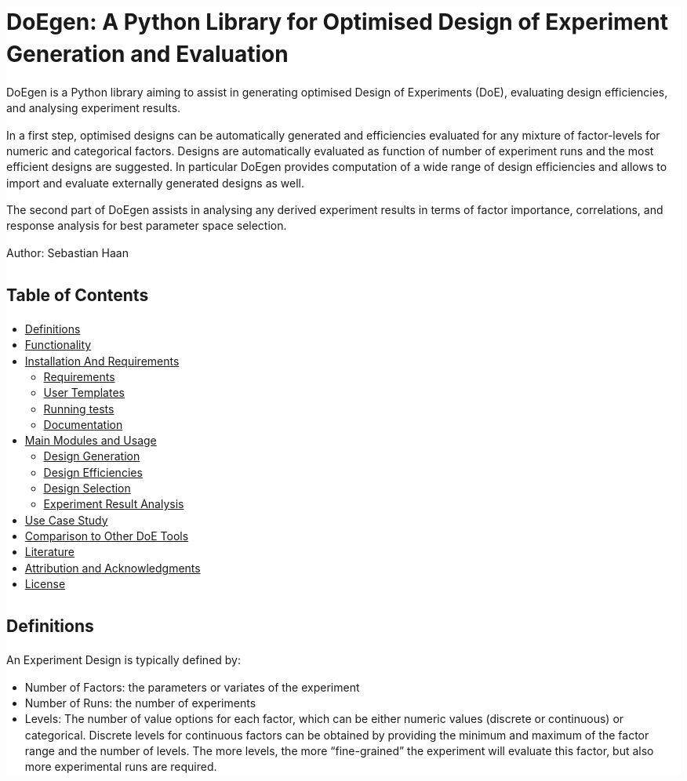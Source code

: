 DoEgen: A Python Library for Optimised Design of Experiment Generation and Evaluation
=====================================================================================

DoEgen is a Python library aiming to assist in generating optimised
Design of Experiments (DoE), evaluating design efficiencies, and
analysing experiment results.

In a first step, optimised designs can be automatically generated and
efficiencies evaluated for any mixture of factor-levels for numeric and
categorical factors. Designs are automatically evaluated as function of
number of experiment runs and the most efficient designs are suggested.
In particular DoEgen provides computation of a wide range of design
efficiencies and allows to import and evaluate externally generated
designs as well.

The second part of DoEgen assists in analysing any derived experiment
results in terms of factor importance, correlations, and response
analysis for best parameter space selection.

Author: Sebastian Haan

Table of Contents
-----------------

-   [Definitions](#definitions)
-   [Functionality](#functionality)
-   [Installation And Requirements](#installation-and-requirements)
    -   [Requirements](#requirements)
    -   [User Templates](#user-templates)
    -   [Running tests](#running-tests)
    -   [Documentation](#documentation)
-   [Main Modules and Usage](#main-modules-and-usage)
    -   [Design Generation](#design-generation)
    -   [Design Efficiencies](#design-efficiencies)
    -   [Design Selection](#design-selection)
    -   [Experiment Result Analysis](#experiment-result-analysis)
-   [Use Case Study](#use-case-study)
-   [Comparison to Other DoE Tools](#comparison-to-other-doe-tools)
-   [Literature](#literature)
-   [Attribution and Acknowledgments](#attribution-and-acknowledgements)
-   [License](#license)

Definitions
-----------

An Experiment Design is typically defined by:

-   Number of Factors: the parameters or variates of the experiment
-   Number of Runs: the number of experiments
-   Levels: The number of value options for each factor, which can be
    either numeric values (discrete or continuous) or categorical.
    Discrete levels for continuous factors can be obtained by providing
    the minimum and maximum of the factor range and the number of
    levels. The more levels, the more “fine-grained” the experiment will
    evaluate this factor, but also more experimental runs are required.

